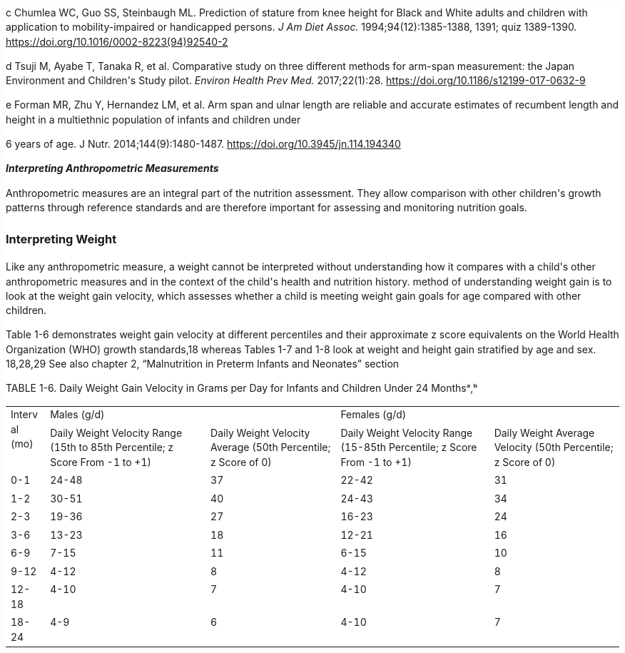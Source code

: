c Chumlea WC, Guo SS, Steinbaugh ML. Prediction of stature from knee height for Black and White adults and children with application to mobility-impaired or handicapped persons. *J Am Diet Assoc.* 1994;94(12):1385-1388, 1391; quiz 1389-1390. https://doi.org/10.1016/0002-8223(94)92540-2

d Tsuji M, Ayabe T, Tanaka R, et al. Comparative study on three different methods for arm-span measurement: the Japan Environment and Children's Study pilot. *Environ Health Prev Med.* 2017;22(1):28. https://doi.org/10.1186/s12199-017-0632-9

e Forman MR, Zhu Y, Hernandez LM, et al. Arm span and ulnar length are reliable and accurate estimates of recumbent length and height in a multiethnic population of infants and children under

<a id='cab167ac-99e7-425b-86e8-8b3f13031b62'></a>

6 years of age. J Nutr. 2014;144(9):1480-1487. https://doi.org/10.3945/jn.114.194340

<a id='71c3f5fd-8120-4a78-aef3-208800509327'></a>

_**Interpreting Anthropometric Measurements**_

Anthropometric measures are an integral part of the nutrition assessment. They allow comparison with other children's growth patterns through reference standards and are therefore important for assessing and monitoring nutrition goals.

<a id='c3153c06-c3ee-498d-b5bb-fa4ce11b6fd3'></a>

### Interpreting Weight
Like any anthropometric measure, a weight cannot be interpreted without understanding how it compares with a child's other anthropometric measures and in the context of the child's health and nutrition history. method of understanding weight gain is to look at the weight gain velocity, which assesses whether a child is meeting weight gain goals for age compared with other children.

<a id='2ff22b60-c0e0-4a1a-9834-6cbafc238c6d'></a>

Table 1-6 demonstrates weight gain velocity at different percentiles and their approximate z score equivalents on the World Health Organization (WHO) growth standards,18 whereas Tables 1-7 and 1-8 look at weight and height gain stratified by age and sex. 18,28,29 See also chapter 2, “Malnutrition in Preterm Infants and Neonates” section

<a id='300620e1-b0da-4f1b-afee-64c726072232'></a>

TABLE 1-6. Daily Weight Gain Velocity in Grams per Day for Infants
and Children Under 24 Monthsᵃ,ᵇ
<table id="44-1">
<tr><td id="44-2" rowspan="2">Interval (mo)</td><td id="44-3" colspan="2">Males (g/d)</td><td id="44-4" colspan="2">Females (g/d)</td></tr>
<tr><td id="44-5">Daily Weight Velocity Range (15th to 85th Percentile; z Score From -1 to +1)</td><td id="44-6">Daily Weight Velocity Average (50th Percentile; z Score of 0)</td><td id="44-7">Daily Weight Velocity Range (15-85th Percentile; z Score From -1 to +1)</td><td id="44-8">Daily Weight Average Velocity (50th Percentile; z Score of 0)</td></tr>
<tr><td id="44-9">0-1</td><td id="44-a">24-48</td><td id="44-b">37</td><td id="44-c">22-42</td><td id="44-d">31</td></tr>
<tr><td id="44-e">1-2</td><td id="44-f">30-51</td><td id="44-g">40</td><td id="44-h">24-43</td><td id="44-i">34</td></tr>
<tr><td id="44-j">2-3</td><td id="44-k">19-36</td><td id="44-l">27</td><td id="44-m">16-23</td><td id="44-n">24</td></tr>
<tr><td id="44-o">3-6</td><td id="44-p">13-23</td><td id="44-q">18</td><td id="44-r">12-21</td><td id="44-s">16</td></tr>
<tr><td id="44-t">6-9</td><td id="44-u">7-15</td><td id="44-v">11</td><td id="44-w">6-15</td><td id="44-x">10</td></tr>
<tr><td id="44-y">9-12</td><td id="44-z">4-12</td><td id="44-A">8</td><td id="44-B">4-12</td><td id="44-C">8</td></tr>
<tr><td id="44-D">12-18</td><td id="44-E">4-10</td><td id="44-F">7</td><td id="44-G">4-10</td><td id="44-H">7</td></tr>
<tr><td id="44-I">18-24</td><td id="44-J">4-9</td><td id="44-K">6</td><td id="44-L">4-10</td><td id="44-M">7</td></tr>
</table>
